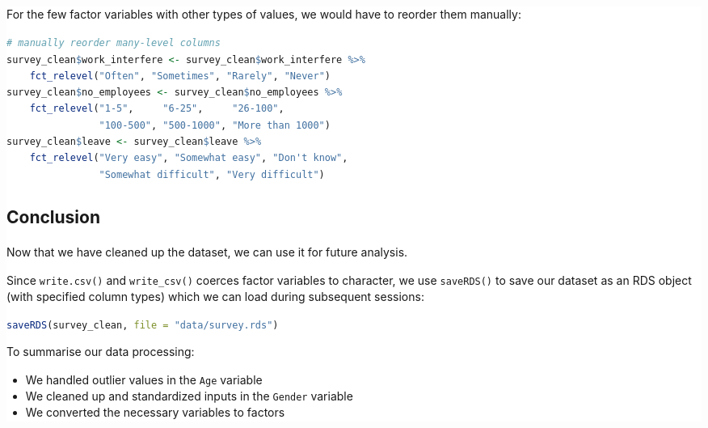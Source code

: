 For the few factor variables with other types of values, we would have to reorder them manually:

``` r
# manually reorder many-level columns
survey_clean$work_interfere <- survey_clean$work_interfere %>% 
    fct_relevel("Often", "Sometimes", "Rarely", "Never")
survey_clean$no_employees <- survey_clean$no_employees %>% 
    fct_relevel("1-5",     "6-25",     "26-100", 
                "100-500", "500-1000", "More than 1000")
survey_clean$leave <- survey_clean$leave %>% 
    fct_relevel("Very easy", "Somewhat easy", "Don't know", 
                "Somewhat difficult", "Very difficult")
```

Conclusion
----------

Now that we have cleaned up the dataset, we can use it for future analysis.

Since `write.csv()` and `write_csv()` coerces factor variables to character, we use `saveRDS()` to save our dataset as an RDS object (with specified column types) which we can load during subsequent sessions:

``` r
saveRDS(survey_clean, file = "data/survey.rds")
```

To summarise our data processing:

-   We handled outlier values in the `Age` variable
-   We cleaned up and standardized inputs in the `Gender` variable
-   We converted the necessary variables to factors
